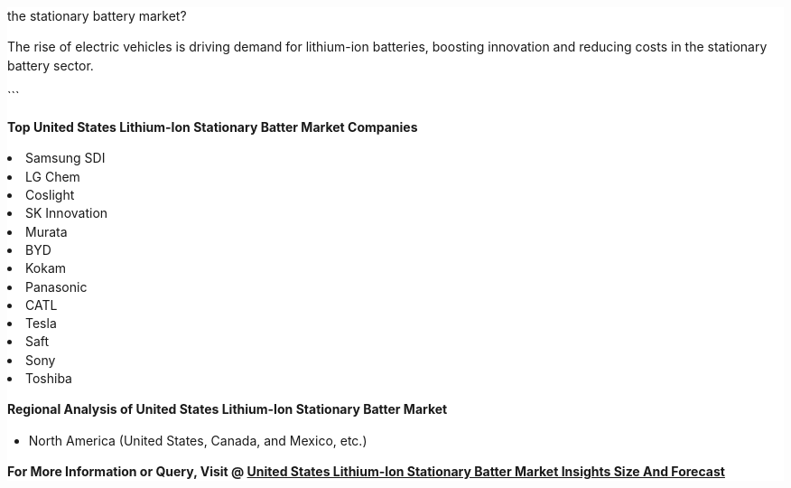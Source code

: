 the stationary battery market?</p> <p>The rise of electric vehicles is driving demand for lithium-ion batteries, boosting innovation and reducing costs in the stationary battery sector.</p> ```</p><p><strong>Top United States Lithium-Ion Stationary Batter Market Companies</strong></p><div data-test-id=""><p><li>Samsung SDI</li><li> LG Chem</li><li> Coslight</li><li> SK Innovation</li><li> Murata</li><li> BYD</li><li> Kokam</li><li> Panasonic</li><li> CATL</li><li> Tesla</li><li> Saft</li><li> Sony</li><li> Toshiba</li></p><div><strong>Regional Analysis of&nbsp;United States Lithium-Ion Stationary Batter Market</strong></div><ul><li dir="ltr"><p dir="ltr">North America&nbsp;(United States, Canada, and Mexico, etc.)</p></li></ul><p><strong>For More Information or Query, Visit @&nbsp;</strong><strong><a href="https://www.verifiedmarketreports.com/product/lithium-ion-stationary-batter-market/?utm_source=Github&amp;utm_medium=219" target="_blank">United States Lithium-Ion Stationary Batter Market Insights Size And Forecast</a></strong></p></div>
